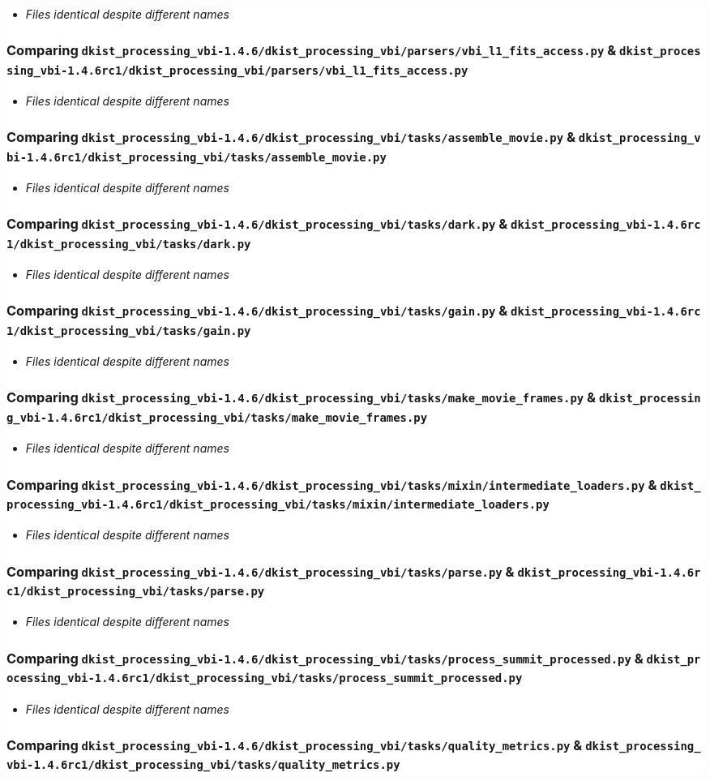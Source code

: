  * *Files identical despite different names*

### Comparing `dkist_processing_vbi-1.4.6/dkist_processing_vbi/parsers/vbi_l1_fits_access.py` & `dkist_processing_vbi-1.4.6rc1/dkist_processing_vbi/parsers/vbi_l1_fits_access.py`

 * *Files identical despite different names*

### Comparing `dkist_processing_vbi-1.4.6/dkist_processing_vbi/tasks/assemble_movie.py` & `dkist_processing_vbi-1.4.6rc1/dkist_processing_vbi/tasks/assemble_movie.py`

 * *Files identical despite different names*

### Comparing `dkist_processing_vbi-1.4.6/dkist_processing_vbi/tasks/dark.py` & `dkist_processing_vbi-1.4.6rc1/dkist_processing_vbi/tasks/dark.py`

 * *Files identical despite different names*

### Comparing `dkist_processing_vbi-1.4.6/dkist_processing_vbi/tasks/gain.py` & `dkist_processing_vbi-1.4.6rc1/dkist_processing_vbi/tasks/gain.py`

 * *Files identical despite different names*

### Comparing `dkist_processing_vbi-1.4.6/dkist_processing_vbi/tasks/make_movie_frames.py` & `dkist_processing_vbi-1.4.6rc1/dkist_processing_vbi/tasks/make_movie_frames.py`

 * *Files identical despite different names*

### Comparing `dkist_processing_vbi-1.4.6/dkist_processing_vbi/tasks/mixin/intermediate_loaders.py` & `dkist_processing_vbi-1.4.6rc1/dkist_processing_vbi/tasks/mixin/intermediate_loaders.py`

 * *Files identical despite different names*

### Comparing `dkist_processing_vbi-1.4.6/dkist_processing_vbi/tasks/parse.py` & `dkist_processing_vbi-1.4.6rc1/dkist_processing_vbi/tasks/parse.py`

 * *Files identical despite different names*

### Comparing `dkist_processing_vbi-1.4.6/dkist_processing_vbi/tasks/process_summit_processed.py` & `dkist_processing_vbi-1.4.6rc1/dkist_processing_vbi/tasks/process_summit_processed.py`

 * *Files identical despite different names*

### Comparing `dkist_processing_vbi-1.4.6/dkist_processing_vbi/tasks/quality_metrics.py` & `dkist_processing_vbi-1.4.6rc1/dkist_processing_vbi/tasks/quality_metrics.py`
